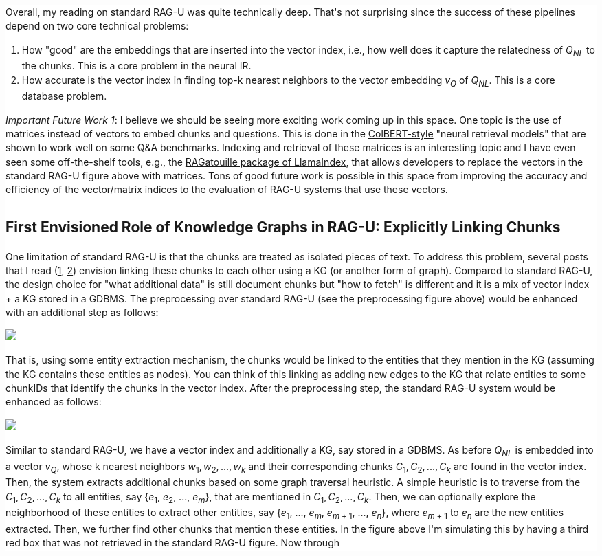 Overall, my reading on standard RAG-U was quite technically deep. That's not surprising since 
the success of these pipelines depend on two core technical problems:
1. How "good" are the embeddings that are inserted into the vector index, i.e., how well does it
capture the relatedness of $Q_{NL}$ to the chunks. This is a core problem in the neural IR.
1. How accurate is the vector index in finding top-k nearest neighbors to the vector embedding $v_{Q}$ of $Q_{NL}$.
This is a core database problem.

*Important Future Work 1*: I believe we should be seeing more exciting work coming up in this space. One
topic is the use of matrices instead of vectors to embed chunks and questions.
This is done in the [ColBERT-style](https://huggingface.co/colbert-ir/colbertv2.0) "neural retrieval models"
that are shown to work well on some Q&A benchmarks. Indexing and retrieval of these matrices is an interesting
topic and I have even seen some off-the-shelf tools, e.g., the [RAGatouille package of LlamaIndex](https://llamahub.ai/l/llama_packs-ragatouille_retriever?from=llama_packs), that allows developers to replace the vectors in the
standard RAG-U figure above with matrices. Tons of good future work is possible in this space from improving the accuracy
and efficiency of the vector/matrix indices to the evaluation of RAG-U systems that use these vectors.

## First Envisioned Role of Knowledge Graphs in RAG-U: Explicitly Linking Chunks

One limitation of standard RAG-U is that the chunks are treated as isolated pieces of text. To address this problem,
several posts
that I read ([1](https://medium.com/neo4j/implementing-advanced-retrieval-rag-strategies-with-neo4j-c968a002c513), [2](https://medium.com/neo4j/using-a-knowledge-graph-to-implement-a-devops-rag-application-b6ba24831b16)) envision linking these chunks to each other using a KG (or another form of graph). Compared to standard RAG-U,
the design choice for "what additional data" is still document chunks but "how to fetch" is different
and it is a mix of vector index + a KG stored in a GDBMS. 
The preprocessing over standard RAG-U (see the preprocessing figure above)
would be enhanced with an additional step as follows:

![](/img/2024-01-15-llms-graphs-part-2/kg-enhanced-rag-preprocessing.png)

That is, using some entity extraction mechanism, the chunks would be linked to the entities that
they mention in the KG (assuming the KG contains these entities as nodes). You can think of this linking 
as adding new edges to the KG that relate entities to some chunkIDs that identify the chunks in the vector index. 
After the preprocessing step, the standard RAG-U system would be enhanced as follows:

![](/img/2024-01-15-llms-graphs-part-2/kg-enhanced-rag-overview.png)

Similar to standard RAG-U, we have a vector index and additionally a KG, say stored in a GDBMS.
As before $Q_{NL}$ is embedded into a vector $v_Q$, whose k nearest neighbors
$w_1, w_2, ..., w_k$ and their corresponding chunks $C_1, C_2, ..., C_k$
are found in the vector index.
Then, the system extracts additional chunks based on some graph
traversal heuristic. A simple heuristic is to traverse from the $C_1, C_2, ..., C_k$ to all entities,
say {$e_1$, $e_2$, ..., $e_m$}, that are mentioned in $C_1, C_2, ..., C_k$. 
Then, we can optionally explore the neighborhood of these entities
to extract other entities, say {$e_1$, ..., $e_m$, $e_{m+1}$, ..., $e_n$}, where $e_{m+1}$ to $e_n$
are the new entities extracted. Then, we further find other chunks that mention these entities. In the figure
above I'm simulating this by having a third red box that was not retrieved in the standard RAG-U figure. Now through